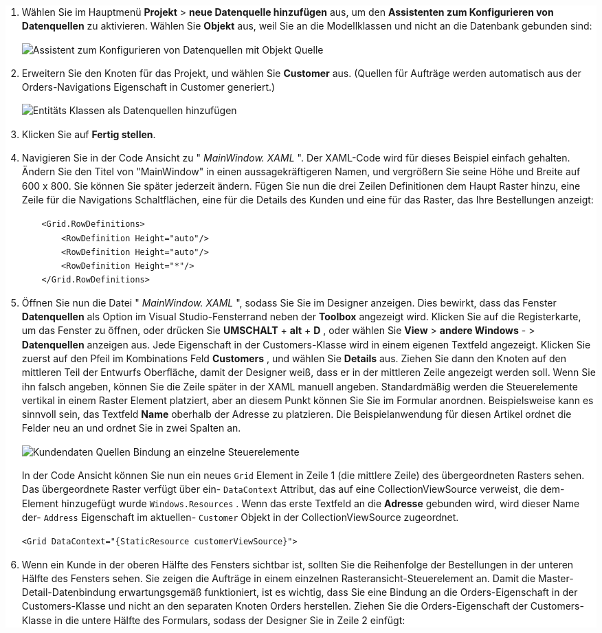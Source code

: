 1. Wählen Sie im Hauptmenü **Projekt**  >  **neue Datenquelle hinzufügen** aus, um den **Assistenten zum Konfigurieren von Datenquellen** zu aktivieren. Wählen Sie **Objekt** aus, weil Sie an die Modellklassen und nicht an die Datenbank gebunden sind:

     ![Assistent zum Konfigurieren von Datenquellen mit Objekt Quelle](../data-tools/media/raddata-data-source-configuration-wizard-with-object-source.png)

2. Erweitern Sie den Knoten für das Projekt, und wählen Sie **Customer** aus. (Quellen für Aufträge werden automatisch aus der Orders-Navigations Eigenschaft in Customer generiert.)

     ![Entitäts Klassen als Datenquellen hinzufügen](../data-tools/media/raddata-add-entity-classes-as-data-sources.png)

3. Klicken Sie auf **Fertig stellen**.

4. Navigieren Sie in der Code Ansicht zu " *MainWindow. XAML* ". Der XAML-Code wird für dieses Beispiel einfach gehalten. Ändern Sie den Titel von "MainWindow" in einen aussagekräftigeren Namen, und vergrößern Sie seine Höhe und Breite auf 600 x 800. Sie können Sie später jederzeit ändern. Fügen Sie nun die drei Zeilen Definitionen dem Haupt Raster hinzu, eine Zeile für die Navigations Schaltflächen, eine für die Details des Kunden und eine für das Raster, das Ihre Bestellungen anzeigt:

    ```xaml
        <Grid.RowDefinitions>
            <RowDefinition Height="auto"/>
            <RowDefinition Height="auto"/>
            <RowDefinition Height="*"/>
        </Grid.RowDefinitions>
    ```

5. Öffnen Sie nun die Datei " *MainWindow. XAML* ", sodass Sie Sie im Designer anzeigen. Dies bewirkt, dass das Fenster **Datenquellen** als Option im Visual Studio-Fensterrand neben der **Toolbox** angezeigt wird. Klicken Sie auf die Registerkarte, um das Fenster zu öffnen, oder drücken Sie **UMSCHALT** + **alt** + **D** , oder wählen Sie **View**  >  **andere Windows** -  >  **Datenquellen** anzeigen aus. Jede Eigenschaft in der Customers-Klasse wird in einem eigenen Textfeld angezeigt. Klicken Sie zuerst auf den Pfeil im Kombinations Feld **Customers** , und wählen Sie **Details** aus. Ziehen Sie dann den Knoten auf den mittleren Teil der Entwurfs Oberfläche, damit der Designer weiß, dass er in der mittleren Zeile angezeigt werden soll. Wenn Sie ihn falsch angeben, können Sie die Zeile später in der XAML manuell angeben. Standardmäßig werden die Steuerelemente vertikal in einem Raster Element platziert, aber an diesem Punkt können Sie Sie im Formular anordnen. Beispielsweise kann es sinnvoll sein, das Textfeld **Name** oberhalb der Adresse zu platzieren. Die Beispielanwendung für diesen Artikel ordnet die Felder neu an und ordnet Sie in zwei Spalten an.

     ![Kundendaten Quellen Bindung an einzelne Steuerelemente](../data-tools/media/raddata-customers-data-source-binding-to-individual-controls.png)

     In der Code Ansicht können Sie nun ein neues `Grid` Element in Zeile 1 (die mittlere Zeile) des übergeordneten Rasters sehen. Das übergeordnete Raster verfügt über ein- `DataContext` Attribut, das auf eine CollectionViewSource verweist, die dem-Element hinzugefügt wurde `Windows.Resources` . Wenn das erste Textfeld an die **Adresse** gebunden wird, wird dieser Name der- `Address` Eigenschaft im aktuellen- `Customer` Objekt in der CollectionViewSource zugeordnet.

    ```xaml
    <Grid DataContext="{StaticResource customerViewSource}">
    ```

6. Wenn ein Kunde in der oberen Hälfte des Fensters sichtbar ist, sollten Sie die Reihenfolge der Bestellungen in der unteren Hälfte des Fensters sehen. Sie zeigen die Aufträge in einem einzelnen Rasteransicht-Steuerelement an. Damit die Master-Detail-Datenbindung erwartungsgemäß funktioniert, ist es wichtig, dass Sie eine Bindung an die Orders-Eigenschaft in der Customers-Klasse und nicht an den separaten Knoten Orders herstellen. Ziehen Sie die Orders-Eigenschaft der Customers-Klasse in die untere Hälfte des Formulars, sodass der Designer Sie in Zeile 2 einfügt:
